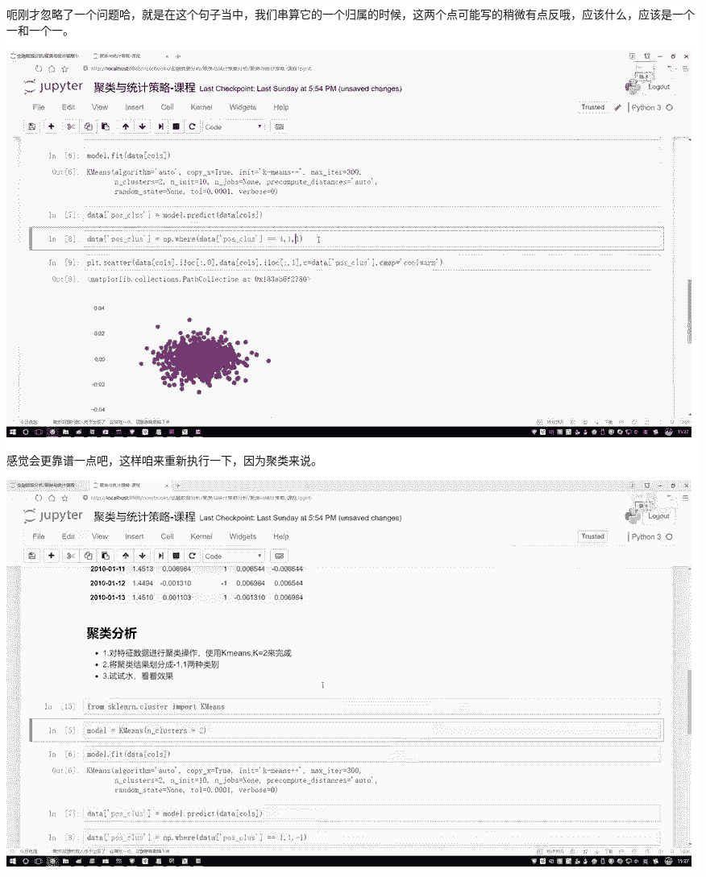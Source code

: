 呃刚才忽略了一个问题哈，就是在这个句子当中，我们串算它的一个归属的时候，这两个点可能写的稍微有点反哦，应该什么，应该是一个一和一个一。



![](img/bc665d63a2ba9ede6eb0e3bd44c86c88_69.png)

感觉会更靠谱一点吧，这样咱来重新执行一下，因为聚类来说。

![](img/bc665d63a2ba9ede6eb0e3bd44c86c88_71.png)
